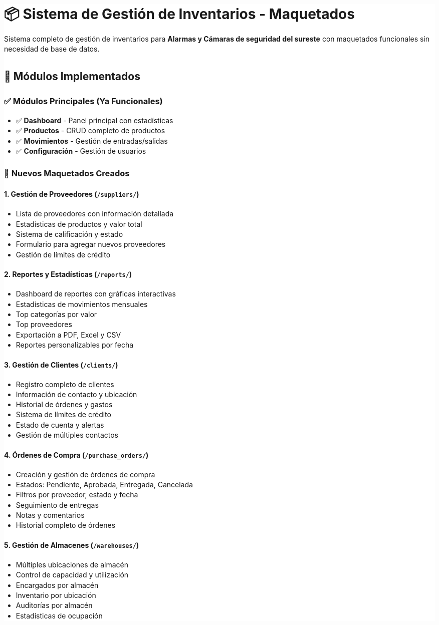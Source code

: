# 📦 Sistema de Gestión de Inventarios - Maquetados

Sistema completo de gestión de inventarios para **Alarmas y Cámaras de seguridad del sureste** con maquetados funcionales sin necesidad de base de datos.

## 🚀 Módulos Implementados

### ✅ **Módulos Principales (Ya Funcionales)**
- ✅ **Dashboard** - Panel principal con estadísticas
- ✅ **Productos** - CRUD completo de productos
- ✅ **Movimientos** - Gestión de entradas/salidas
- ✅ **Configuración** - Gestión de usuarios

### 🎨 **Nuevos Maquetados Creados**

#### 1. **Gestión de Proveedores** (`/suppliers/`)
- Lista de proveedores con información detallada
- Estadísticas de productos y valor total
- Sistema de calificación y estado
- Formulario para agregar nuevos proveedores
- Gestión de límites de crédito

#### 2. **Reportes y Estadísticas** (`/reports/`)
- Dashboard de reportes con gráficas interactivas
- Estadísticas de movimientos mensuales
- Top categorías por valor
- Top proveedores
- Exportación a PDF, Excel y CSV
- Reportes personalizables por fecha

#### 3. **Gestión de Clientes** (`/clients/`)
- Registro completo de clientes
- Información de contacto y ubicación
- Historial de órdenes y gastos
- Sistema de límites de crédito
- Estado de cuenta y alertas
- Gestión de múltiples contactos

#### 4. **Órdenes de Compra** (`/purchase_orders/`)
- Creación y gestión de órdenes de compra
- Estados: Pendiente, Aprobada, Entregada, Cancelada
- Filtros por proveedor, estado y fecha
- Seguimiento de entregas
- Notas y comentarios
- Historial completo de órdenes

#### 5. **Gestión de Almacenes** (`/warehouses/`)
- Múltiples ubicaciones de almacén
- Control de capacidad y utilización
- Encargados por almacén
- Inventario por ubicación
- Auditorías por almacén
- Estadísticas de ocupación
